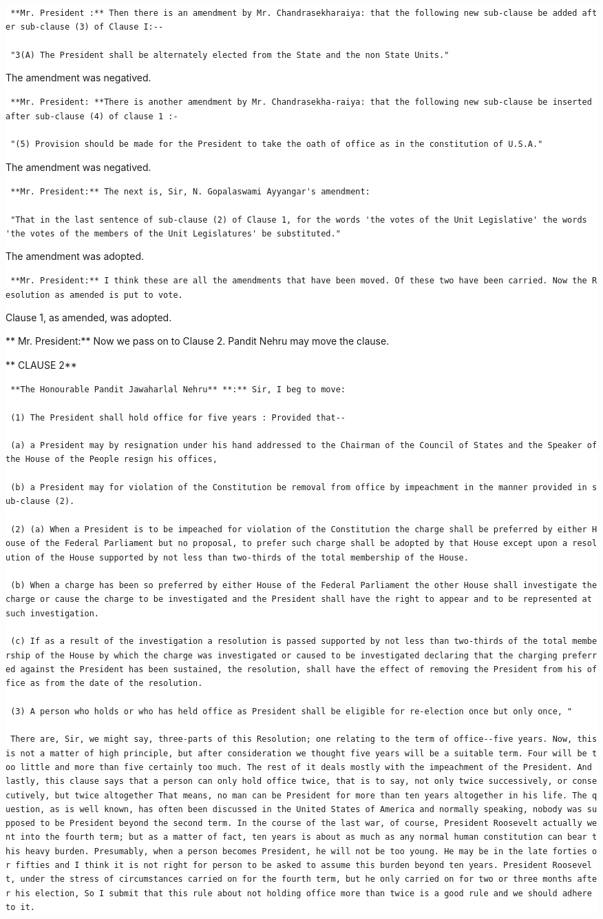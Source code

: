      **Mr. President :** Then there is an amendment by Mr. Chandrasekharaiya: that the following new sub-clause be added after sub-clause (3) of Clause I:--

     "3(A) The President shall be alternately elected from the State and the non State Units."

The amendment was negatived.

     **Mr. President: **There is another amendment by Mr. Chandrasekha-raiya: that the following new sub-clause be inserted after sub-clause (4) of clause 1 :-

     "(5) Provision should be made for the President to take the oath of office as in the constitution of U.S.A."

The amendment was negatived.

     **Mr. President:** The next is, Sir, N. Gopalaswami Ayyangar's amendment:

     "That in the last sentence of sub-clause (2) of Clause 1, for the words 'the votes of the Unit Legislative' the words 'the votes of the members of the Unit Legislatures' be substituted."

The amendment was adopted.

     **Mr. President:** I think these are all the amendments that have been moved. Of these two have been carried. Now the Resolution as amended is put to vote.

Clause 1, as amended, was adopted.

   **  Mr. President:** Now we pass on to Clause 2. Pandit Nehru may move the clause.

** CLAUSE 2**

     **The Honourable Pandit Jawaharlal Nehru** **:** Sir, I beg to move:

     (1) The President shall hold office for five years : Provided that--

     (a) a President may by resignation under his hand addressed to the Chairman of the Council of States and the Speaker of the House of the People resign his offices,

     (b) a President may for violation of the Constitution be removal from office by impeachment in the manner provided in sub-clause (2).

     (2) (a) When a President is to be impeached for violation of the Constitution the charge shall be preferred by either House of the Federal Parliament but no proposal, to prefer such charge shall be adopted by that House except upon a resolution of the House supported by not less than two-thirds of the total membership of the House.

     (b) When a charge has been so preferred by either House of the Federal Parliament the other House shall investigate the charge or cause the charge to be investigated and the President shall have the right to appear and to be represented at such investigation.

     (c) If as a result of the investigation a resolution is passed supported by not less than two-thirds of the total membership of the House by which the charge was investigated or caused to be investigated declaring that the charging preferred against the President has been sustained, the resolution, shall have the effect of removing the President from his office as from the date of the resolution.

     (3) A person who holds or who has held office as President shall be eligible for re-election once but only once, "

     There are, Sir, we might say, three-parts of this Resolution; one relating to the term of office--five years. Now, this is not a matter of high principle, but after consideration we thought five years will be a suitable term. Four will be too little and more than five certainly too much. The rest of it deals mostly with the impeachment of the President. And lastly, this clause says that a person can only hold office twice, that is to say, not only twice successively, or consecutively, but twice altogether That means, no man can be President for more than ten years altogether in his life. The question, as is well known, has often been discussed in the United States of America and normally speaking, nobody was supposed to be President beyond the second term. In the course of the last war, of course, President Roosevelt actually went into the fourth term; but as a matter of fact, ten years is about as much as any normal human constitution can bear this heavy burden. Presumably, when a person becomes President, he will not be too young. He may be in the late forties or fifties and I think it is not right for person to be asked to assume this burden beyond ten years. President Roosevelt, under the stress of circumstances carried on for the fourth term, but he only carried on for two or three months after his election, So I submit that this rule about not holding office more than twice is a good rule and we should adhere to it.